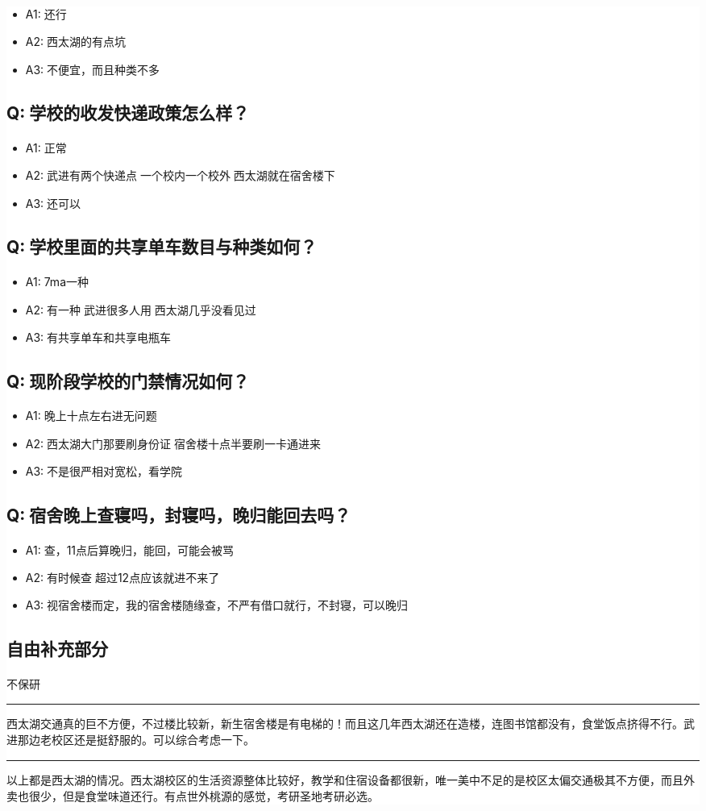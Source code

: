 - A1: 还行

- A2: 西太湖的有点坑

- A3: 不便宜，而且种类不多

## Q: 学校的收发快递政策怎么样？

- A1: 正常

- A2: 武进有两个快递点 一个校内一个校外 西太湖就在宿舍楼下

- A3: 还可以

## Q: 学校里面的共享单车数目与种类如何？

- A1: 7ma一种

- A2: 有一种 武进很多人用 西太湖几乎没看见过

- A3: 有共享单车和共享电瓶车

## Q: 现阶段学校的门禁情况如何？

- A1: 晚上十点左右进无问题

- A2: 西太湖大门那要刷身份证 宿舍楼十点半要刷一卡通进来

- A3: 不是很严相对宽松，看学院

## Q: 宿舍晚上查寝吗，封寝吗，晚归能回去吗？

- A1: 查，11点后算晚归，能回，可能会被骂

- A2: 有时候查 超过12点应该就进不来了

- A3: 视宿舍楼而定，我的宿舍楼随缘查，不严有借口就行，不封寝，可以晚归

## 自由补充部分

不保研

***

西太湖交通真的巨不方便，不过楼比较新，新生宿舍楼是有电梯的！而且这几年西太湖还在造楼，连图书馆都没有，食堂饭点挤得不行。武进那边老校区还是挺舒服的。可以综合考虑一下。

***

以上都是西太湖的情况。西太湖校区的生活资源整体比较好，教学和住宿设备都很新，唯一美中不足的是校区太偏交通极其不方便，而且外卖也很少，但是食堂味道还行。有点世外桃源的感觉，考研圣地考研必选。